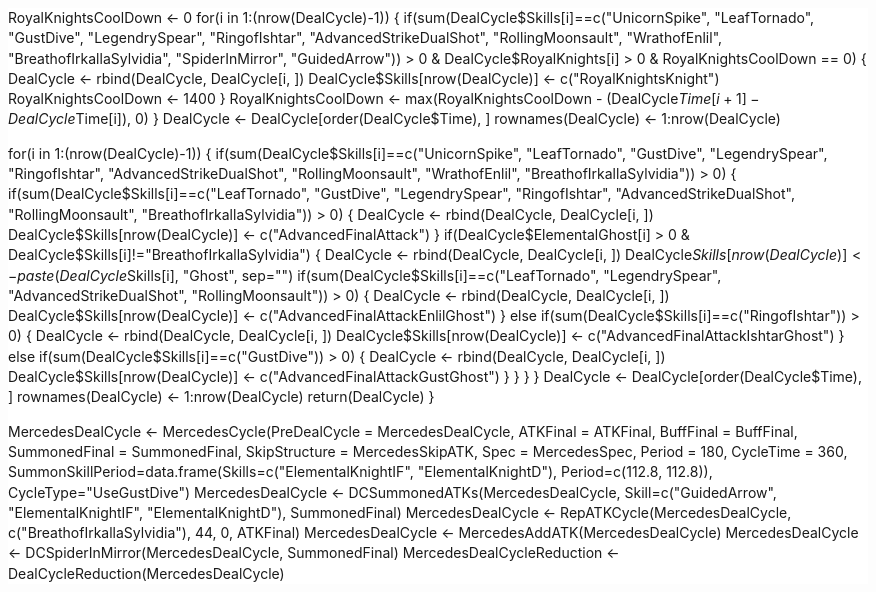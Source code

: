   RoyalKnightsCoolDown <- 0
  for(i in 1:(nrow(DealCycle)-1)) {
    if(sum(DealCycle$Skills[i]==c("UnicornSpike", "LeafTornado", "GustDive", "LegendrySpear", "RingofIshtar", "AdvancedStrikeDualShot", "RollingMoonsault", "WrathofEnlil", 
                                  "BreathofIrkallaSylvidia", "SpiderInMirror", "GuidedArrow")) > 0 & 
       DealCycle$RoyalKnights[i] > 0 & RoyalKnightsCoolDown == 0) {
      DealCycle <- rbind(DealCycle, DealCycle[i, ])
      DealCycle$Skills[nrow(DealCycle)] <- c("RoyalKnightsKnight")
      RoyalKnightsCoolDown <- 1400
    }
    RoyalKnightsCoolDown <- max(RoyalKnightsCoolDown - (DealCycle$Time[i+1] - DealCycle$Time[i]), 0)
  }
  DealCycle <- DealCycle[order(DealCycle$Time), ]
  rownames(DealCycle) <- 1:nrow(DealCycle)
  
  for(i in 1:(nrow(DealCycle)-1)) {
    if(sum(DealCycle$Skills[i]==c("UnicornSpike", "LeafTornado", "GustDive", "LegendrySpear", "RingofIshtar", "AdvancedStrikeDualShot", "RollingMoonsault", "WrathofEnlil", "BreathofIrkallaSylvidia")) > 0) {
      if(sum(DealCycle$Skills[i]==c("LeafTornado", "GustDive", "LegendrySpear", "RingofIshtar", "AdvancedStrikeDualShot", "RollingMoonsault", "BreathofIrkallaSylvidia")) > 0) {
        DealCycle <- rbind(DealCycle, DealCycle[i, ])
        DealCycle$Skills[nrow(DealCycle)] <- c("AdvancedFinalAttack")
      }
      if(DealCycle$ElementalGhost[i] > 0 & DealCycle$Skills[i]!="BreathofIrkallaSylvidia") {
        DealCycle <- rbind(DealCycle, DealCycle[i, ])
        DealCycle$Skills[nrow(DealCycle)] <- paste(DealCycle$Skills[i], "Ghost", sep="")
        if(sum(DealCycle$Skills[i]==c("LeafTornado", "LegendrySpear", "AdvancedStrikeDualShot", "RollingMoonsault")) > 0) {
          DealCycle <- rbind(DealCycle, DealCycle[i, ])
          DealCycle$Skills[nrow(DealCycle)] <- c("AdvancedFinalAttackEnlilGhost")
        } else if(sum(DealCycle$Skills[i]==c("RingofIshtar")) > 0) {
          DealCycle <- rbind(DealCycle, DealCycle[i, ])
          DealCycle$Skills[nrow(DealCycle)] <- c("AdvancedFinalAttackIshtarGhost")
        } else if(sum(DealCycle$Skills[i]==c("GustDive")) > 0) {
          DealCycle <- rbind(DealCycle, DealCycle[i, ])
          DealCycle$Skills[nrow(DealCycle)] <- c("AdvancedFinalAttackGustGhost")
        }
      }
    }
  }
  DealCycle <- DealCycle[order(DealCycle$Time), ]
  rownames(DealCycle) <- 1:nrow(DealCycle)
  return(DealCycle)
}


MercedesDealCycle <- MercedesCycle(PreDealCycle = MercedesDealCycle, 
                                   ATKFinal = ATKFinal, 
                                   BuffFinal = BuffFinal, 
                                   SummonedFinal = SummonedFinal, 
                                   SkipStructure = MercedesSkipATK, 
                                   Spec = MercedesSpec, 
                                   Period = 180, 
                                   CycleTime = 360, 
                                   SummonSkillPeriod=data.frame(Skills=c("ElementalKnightIF", "ElementalKnightD"), Period=c(112.8, 112.8)), 
                                   CycleType="UseGustDive")
MercedesDealCycle <- DCSummonedATKs(MercedesDealCycle, Skill=c("GuidedArrow", "ElementalKnightIF", "ElementalKnightD"), SummonedFinal)
MercedesDealCycle <- RepATKCycle(MercedesDealCycle, c("BreathofIrkallaSylvidia"), 44, 0, ATKFinal)
MercedesDealCycle <- MercedesAddATK(MercedesDealCycle)
MercedesDealCycle <- DCSpiderInMirror(MercedesDealCycle, SummonedFinal)
MercedesDealCycleReduction <- DealCycleReduction(MercedesDealCycle)

